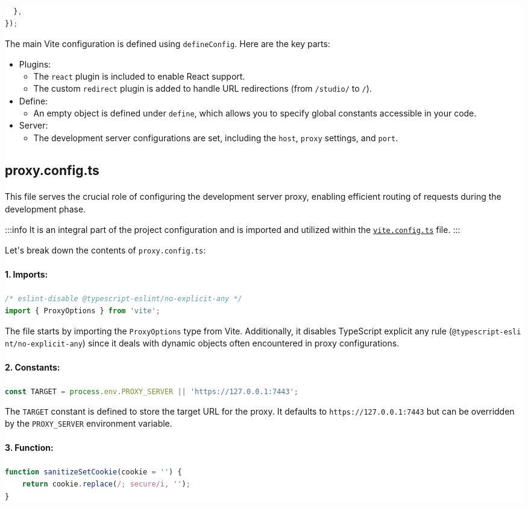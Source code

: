  ```typescript
    },
  });
  ```

  The main Vite configuration is defined using `defineConfig`. Here are the key parts:
  - Plugins:
      - The `react` plugin is included to enable React support.
      - The custom `redirect` plugin is added to handle URL redirections (from `/studio/` to `/`).
  - Define:
      - An empty object is defined under `define`, which allows you to specify global constants accessible in your code.
  - Server:
      - The development server configurations are set, including the `host`, `proxy` settings, and `port`.




## proxy.config.ts

This file serves the crucial role of configuring the development server proxy, enabling efficient routing of requests during the development phase. 

:::info
It is an integral part of the project configuration and is imported and utilized within the [`vite.config.ts`](#viteconfigts) file.
:::

Let's break down the contents of `proxy.config.ts`:

  #### 1. **Imports**:

  ```typescript
  /* eslint-disable @typescript-eslint/no-explicit-any */
  import { ProxyOptions } from 'vite';
  ```

  The file starts by importing the `ProxyOptions` type from Vite. Additionally, it disables TypeScript explicit any rule (`@typescript-eslint/no-explicit-any`) since it deals with dynamic objects often encountered in proxy configurations.


  #### 2. **Constants**:

  ```typescript
  const TARGET = process.env.PROXY_SERVER || 'https://127.0.0.1:7443';
  ```

  The `TARGET` constant is defined to store the target URL for the proxy. It defaults to `https://127.0.0.1:7443` but can be overridden by the `PROXY_SERVER` environment variable.

  #### 3. **Function**:

  ```typescript
  function sanitizeSetCookie(cookie = '') {
      return cookie.replace(/; secure/i, '');
  }
  ```
